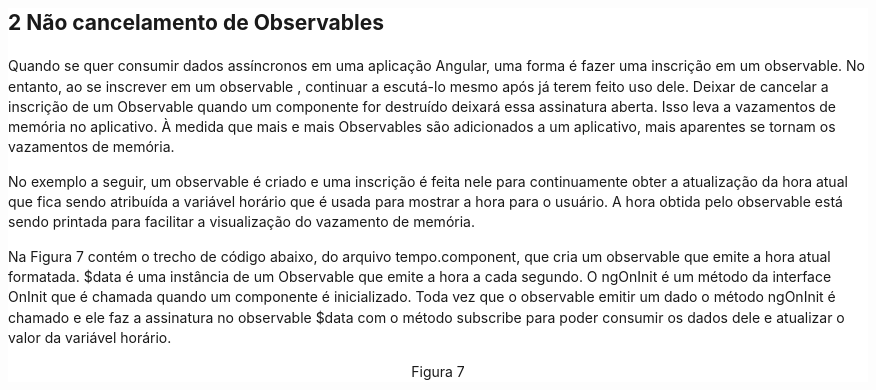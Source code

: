 ## 2 Não cancelamento de Observables

Quando se quer consumir dados assíncronos em uma aplicação Angular, uma forma é fazer uma inscrição em um observable. No entanto, ao se inscrever em um observable , continuar a escutá-lo mesmo após já terem feito uso dele. Deixar de cancelar a inscrição de um Observable quando um componente for destruído deixará essa assinatura aberta. Isso leva a vazamentos de memória no aplicativo. À medida que mais e mais Observables são adicionados a um aplicativo, mais aparentes se tornam os vazamentos de memória.

No exemplo a seguir, um observable é criado e uma inscrição é feita nele para continuamente obter a atualização da hora atual que fica sendo atribuída a variável horário que é usada para mostrar a hora para o usuário. A hora obtida pelo observable está sendo printada para facilitar a visualização do vazamento de memória.

Na Figura 7 contém o trecho de código abaixo, do arquivo tempo.component, que cria um observable que emite a hora atual formatada. $data é uma instância de um Observable que emite a hora a cada segundo. O ngOnInit é um método da interface OnInit que é chamada quando um componente é inicializado. Toda vez que o observable emitir um dado o método ngOnInit é chamado e ele faz a assinatura no observable $data com o método subscribe para poder consumir os dados dele e atualizar o valor da variável horário.

<p align="center">Figura 7</p>

